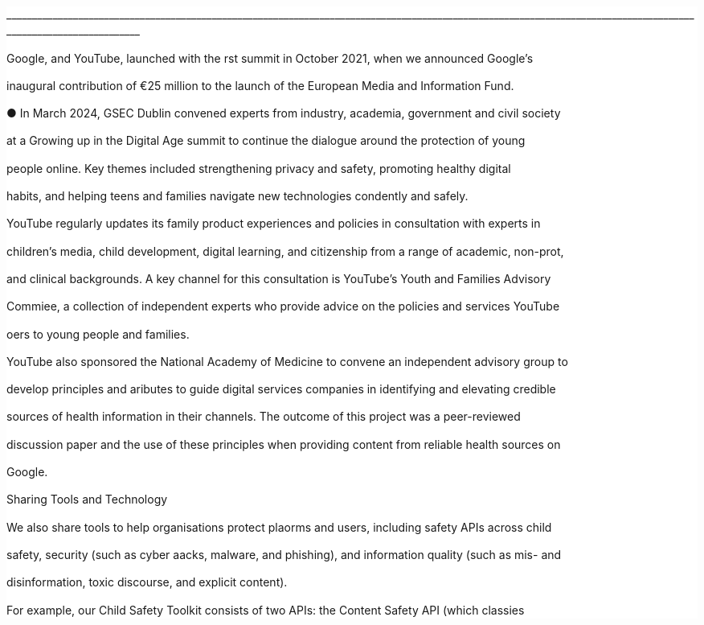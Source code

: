 
\________________________________________________________________________________________________________________________________________________________________



Google, and YouTube, launched with the  rst summit in October 2021, when we announced Google’s

inaugural contribution of €25 million to the launch of the European Media and Information Fund.



● In March 2024, GSEC Dublin convened experts from industry, academia, government and civil society

at a Growing up in the Digital Age summit to continue the dialogue around the protection of young

people online. Key themes included strengthening privacy and safety, promoting healthy digital

habits, and helping teens and families navigate new technologies con dently and safely.



YouTube regularly updates its family product experiences and policies in consultation with experts in

children’s media, child development, digital learning, and citizenship from a range of academic, non-pro t,

and clinical backgrounds. A key channel for this consultation is YouTube’s Youth and Families Advisory

Commi ee, a collection of independent experts who provide advice on the policies and services YouTube

o ers to young people and families.



YouTube also sponsored the National Academy of Medicine to convene an independent advisory group to

develop principles and a ributes to guide digital services companies in identifying and elevating credible

sources of health information in their channels. The outcome of this project was a peer-reviewed

discussion paper and the use of these principles when providing content from reliable health sources on

Google.



Sharing Tools and Technology



We also share tools to help organisations protect pla orms and users, including safety APIs across child

safety, security (such as cyber a acks, malware, and phishing), and information quality (such as mis- and

disinformation, toxic discourse, and explicit content).



For example, our Child Safety Toolkit consists of two APIs: the Content Safety API (which classi es
